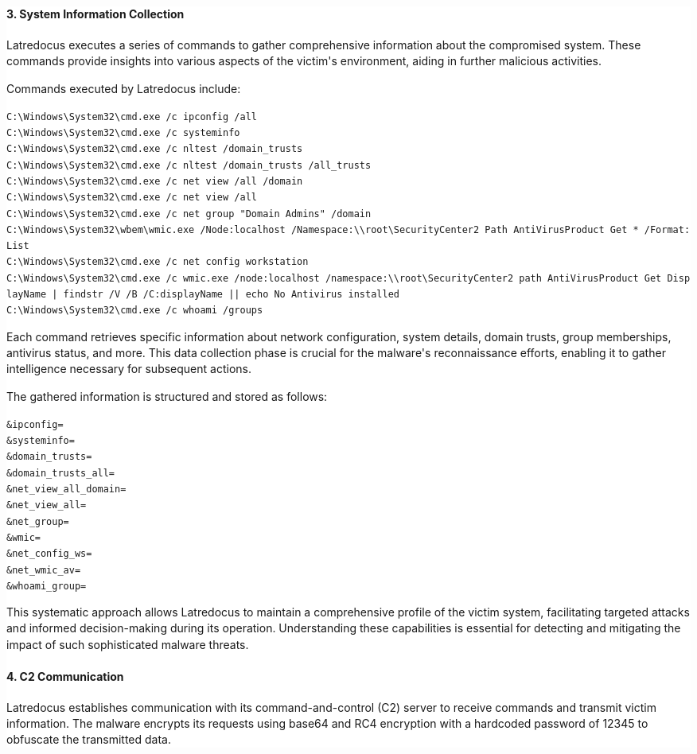 
#### 3. System Information Collection

Latredocus executes a series of commands to gather comprehensive information about the compromised system. These commands provide insights into various aspects of the victim's environment, aiding in further malicious activities.

Commands executed by Latredocus include:

```
C:\Windows\System32\cmd.exe /c ipconfig /all
C:\Windows\System32\cmd.exe /c systeminfo
C:\Windows\System32\cmd.exe /c nltest /domain_trusts
C:\Windows\System32\cmd.exe /c nltest /domain_trusts /all_trusts
C:\Windows\System32\cmd.exe /c net view /all /domain
C:\Windows\System32\cmd.exe /c net view /all
C:\Windows\System32\cmd.exe /c net group "Domain Admins" /domain
C:\Windows\System32\wbem\wmic.exe /Node:localhost /Namespace:\\root\SecurityCenter2 Path AntiVirusProduct Get * /Format:List
C:\Windows\System32\cmd.exe /c net config workstation
C:\Windows\System32\cmd.exe /c wmic.exe /node:localhost /namespace:\\root\SecurityCenter2 path AntiVirusProduct Get DisplayName | findstr /V /B /C:displayName || echo No Antivirus installed
C:\Windows\System32\cmd.exe /c whoami /groups
```

Each command retrieves specific information about network configuration, system details, domain trusts, group memberships, antivirus status, and more. This data collection phase is crucial for the malware's reconnaissance efforts, enabling it to gather intelligence necessary for subsequent actions.

The gathered information is structured and stored as follows:

```
&ipconfig=
&systeminfo=
&domain_trusts=
&domain_trusts_all=
&net_view_all_domain=
&net_view_all=
&net_group=
&wmic=
&net_config_ws=
&net_wmic_av=
&whoami_group=
```

This systematic approach allows Latredocus to maintain a comprehensive profile of the victim system, facilitating targeted attacks and informed decision-making during its operation. Understanding these capabilities is essential for detecting and mitigating the impact of such sophisticated malware threats.

#### 4. C2 Communication

Latredocus establishes communication with its command-and-control (C2) server to receive commands and transmit victim information. The malware encrypts its requests using base64 and RC4 encryption with a hardcoded password of 12345 to obfuscate the transmitted data.
